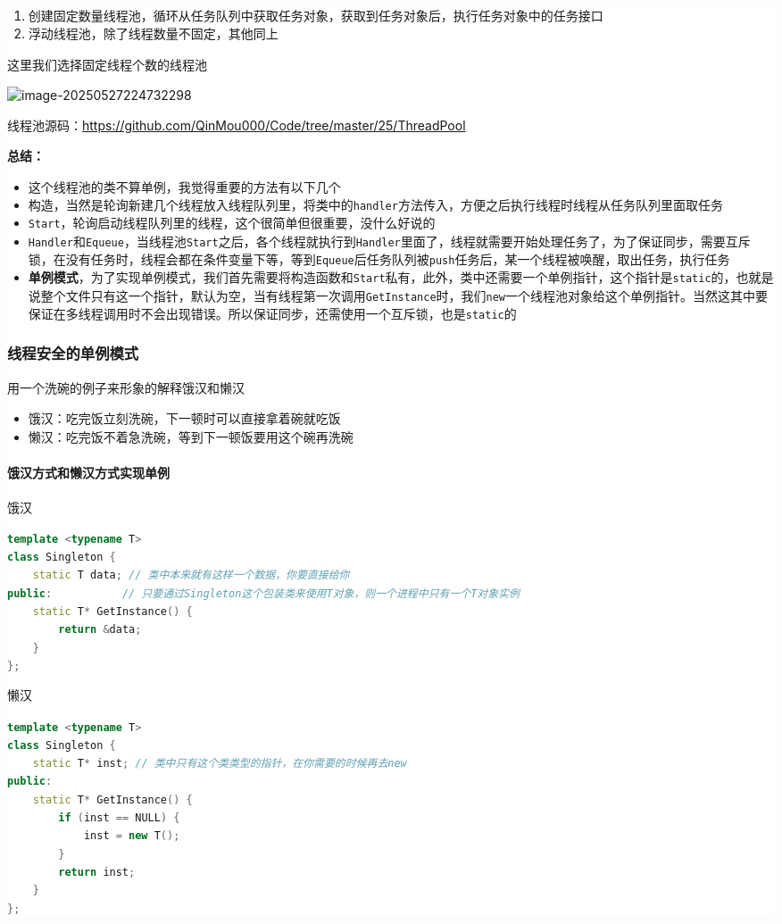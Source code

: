 1. 创建固定数量线程池，循环从任务队列中获取任务对象，获取到任务对象后，执行任务对象中的任务接口
2. 浮动线程池，除了线程数量不固定，其他同上

这里我们选择固定线程个数的线程池

![image-20250527224732298](https://raw.githubusercontent.com/QinMou000/pic/main/image-20250527224732298.png)

线程池源码：https://github.com/QinMou000/Code/tree/master/25/ThreadPool

**总结：**

- 这个线程池的类不算单例，我觉得重要的方法有以下几个
- 构造，当然是轮询新建几个线程放入线程队列里，将类中的`handler`方法传入，方便之后执行线程时线程从任务队列里面取任务
- `Start`，轮询启动线程队列里的线程，这个很简单但很重要，没什么好说的
- `Handler`和`Equeue`，当线程池`Start`之后，各个线程就执行到`Handler`里面了，线程就需要开始处理任务了，为了保证同步，需要互斥锁，在没有任务时，线程会都在条件变量下等，等到`Equeue`后任务队列被`push`任务后，某一个线程被唤醒，取出任务，执行任务
- **单例模式**，为了实现单例模式，我们首先需要将构造函数和`Start`私有，此外，类中还需要一个单例指针，这个指针是`static`的，也就是说整个文件只有这一个指针，默认为空，当有线程第一次调用`GetInstance`时，我们`new`一个线程池对象给这个单例指针。当然这其中要保证在多线程调用时不会出现错误。所以保证同步，还需使用一个互斥锁，也是`static`的

### 线程安全的单例模式

用一个洗碗的例子来形象的解释饿汉和懒汉

- 饿汉：吃完饭立刻洗碗，下一顿时可以直接拿着碗就吃饭
- 懒汉：吃完饭不着急洗碗，等到下一顿饭要用这个碗再洗碗

#### 饿汉方式和懒汉方式实现单例

饿汉

```C++
template <typename T>
class Singleton {
    static T data; // 类中本来就有这样一个数据，你要直接给你
public:		      // 只要通过Singleton这个包装类来使用T对象，则一个进程中只有一个T对象实例
    static T* GetInstance() {
        return &data;
    }
};
```

懒汉

```C++
template <typename T>
class Singleton {
    static T* inst; // 类中只有这个类类型的指针，在你需要的时候再去new
public:
    static T* GetInstance() {
        if (inst == NULL) {
            inst = new T();
        }
        return inst;
    }
};
```
